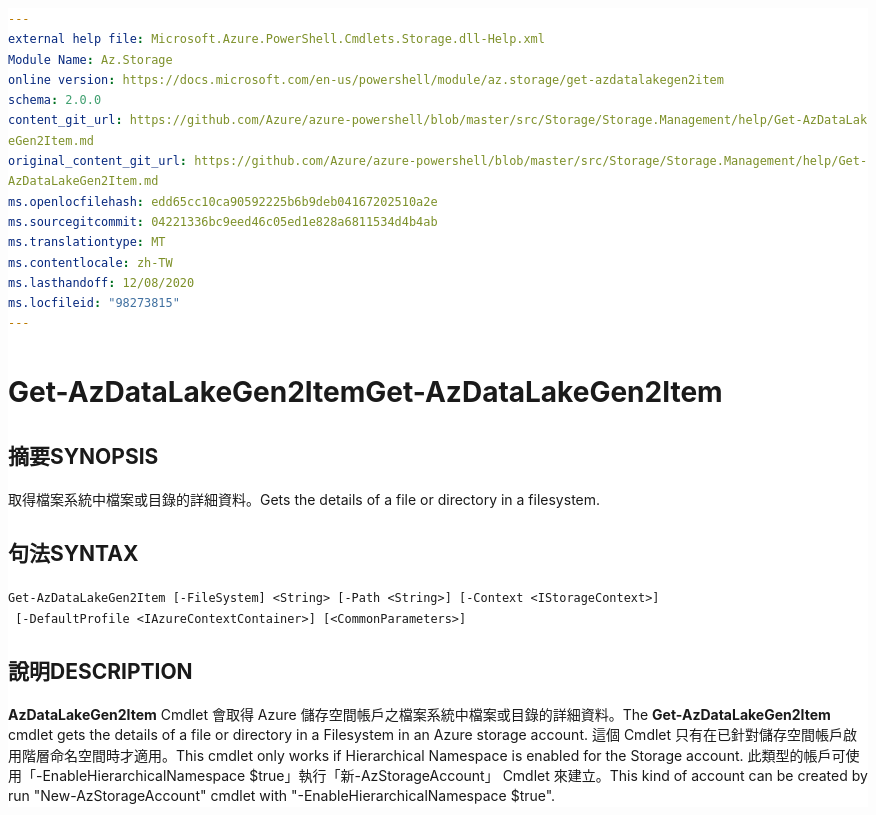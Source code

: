 ```yaml
---
external help file: Microsoft.Azure.PowerShell.Cmdlets.Storage.dll-Help.xml
Module Name: Az.Storage
online version: https://docs.microsoft.com/en-us/powershell/module/az.storage/get-azdatalakegen2item
schema: 2.0.0
content_git_url: https://github.com/Azure/azure-powershell/blob/master/src/Storage/Storage.Management/help/Get-AzDataLakeGen2Item.md
original_content_git_url: https://github.com/Azure/azure-powershell/blob/master/src/Storage/Storage.Management/help/Get-AzDataLakeGen2Item.md
ms.openlocfilehash: edd65cc10ca90592225b6b9deb04167202510a2e
ms.sourcegitcommit: 04221336bc9eed46c05ed1e828a6811534d4b4ab
ms.translationtype: MT
ms.contentlocale: zh-TW
ms.lasthandoff: 12/08/2020
ms.locfileid: "98273815"
---
```

# <span data-ttu-id="ed653-101">Get-AzDataLakeGen2Item</span><span class="sxs-lookup"><span data-stu-id="ed653-101">Get-AzDataLakeGen2Item</span></span>

## <span data-ttu-id="ed653-102">摘要</span><span class="sxs-lookup"><span data-stu-id="ed653-102">SYNOPSIS</span></span>
<span data-ttu-id="ed653-103">取得檔案系統中檔案或目錄的詳細資料。</span><span class="sxs-lookup"><span data-stu-id="ed653-103">Gets the details of a file or directory in a filesystem.</span></span>

## <span data-ttu-id="ed653-104">句法</span><span class="sxs-lookup"><span data-stu-id="ed653-104">SYNTAX</span></span>

```
Get-AzDataLakeGen2Item [-FileSystem] <String> [-Path <String>] [-Context <IStorageContext>]
 [-DefaultProfile <IAzureContextContainer>] [<CommonParameters>]
```

## <span data-ttu-id="ed653-105">說明</span><span class="sxs-lookup"><span data-stu-id="ed653-105">DESCRIPTION</span></span>
<span data-ttu-id="ed653-106">**AzDataLakeGen2Item** Cmdlet 會取得 Azure 儲存空間帳戶之檔案系統中檔案或目錄的詳細資料。</span><span class="sxs-lookup"><span data-stu-id="ed653-106">The **Get-AzDataLakeGen2Item** cmdlet gets the details of a file or directory in a Filesystem in an Azure storage account.</span></span>
<span data-ttu-id="ed653-107">這個 Cmdlet 只有在已針對儲存空間帳戶啟用階層命名空間時才適用。</span><span class="sxs-lookup"><span data-stu-id="ed653-107">This cmdlet only works if Hierarchical Namespace is enabled for the Storage account.</span></span> <span data-ttu-id="ed653-108">此類型的帳戶可使用「-EnableHierarchicalNamespace $true」執行「新-AzStorageAccount」 Cmdlet 來建立。</span><span class="sxs-lookup"><span data-stu-id="ed653-108">This kind of account can be created by run "New-AzStorageAccount" cmdlet with "-EnableHierarchicalNamespace $true".</span></span>
